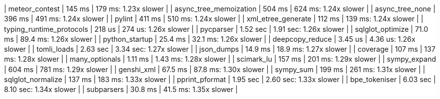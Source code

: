 | meteor_contest             | 145 ms                                                                                                            | 179 ms: 1.23x slower                                                                                                    |
| async_tree_memoization     | 504 ms                                                                                                            | 624 ms: 1.24x slower                                                                                                    |
| async_tree_none            | 396 ms                                                                                                            | 491 ms: 1.24x slower                                                                                                    |
| pylint                     | 411 ms                                                                                                            | 510 ms: 1.24x slower                                                                                                    |
| xml_etree_generate         | 112 ms                                                                                                            | 139 ms: 1.24x slower                                                                                                    |
| typing_runtime_protocols   | 218 us                                                                                                            | 274 us: 1.26x slower                                                                                                    |
| pycparser                  | 1.52 sec                                                                                                          | 1.91 sec: 1.26x slower                                                                                                  |
| sqlglot_optimize           | 71.0 ms                                                                                                           | 89.4 ms: 1.26x slower                                                                                                   |
| python_startup             | 25.4 ms                                                                                                           | 32.1 ms: 1.26x slower                                                                                                   |
| deepcopy_reduce            | 3.45 us                                                                                                           | 4.36 us: 1.26x slower                                                                                                   |
| tomli_loads                | 2.63 sec                                                                                                          | 3.34 sec: 1.27x slower                                                                                                  |
| json_dumps                 | 14.9 ms                                                                                                           | 18.9 ms: 1.27x slower                                                                                                   |
| coverage                   | 107 ms                                                                                                            | 137 ms: 1.28x slower                                                                                                    |
| many_optionals             | 1.11 ms                                                                                                           | 1.43 ms: 1.28x slower                                                                                                   |
| scimark_lu                 | 157 ms                                                                                                            | 201 ms: 1.29x slower                                                                                                    |
| sympy_expand               | 604 ms                                                                                                            | 781 ms: 1.29x slower                                                                                                    |
| genshi_xml                 | 67.5 ms                                                                                                           | 87.8 ms: 1.30x slower                                                                                                   |
| sympy_sum                  | 199 ms                                                                                                            | 261 ms: 1.31x slower                                                                                                    |
| sqlglot_normalize          | 137 ms                                                                                                            | 183 ms: 1.33x slower                                                                                                    |
| pprint_pformat             | 1.95 sec                                                                                                          | 2.60 sec: 1.33x slower                                                                                                  |
| bpe_tokeniser              | 6.03 sec                                                                                                          | 8.10 sec: 1.34x slower                                                                                                  |
| subparsers                 | 30.8 ms                                                                                                           | 41.5 ms: 1.35x slower                                                                                                   |